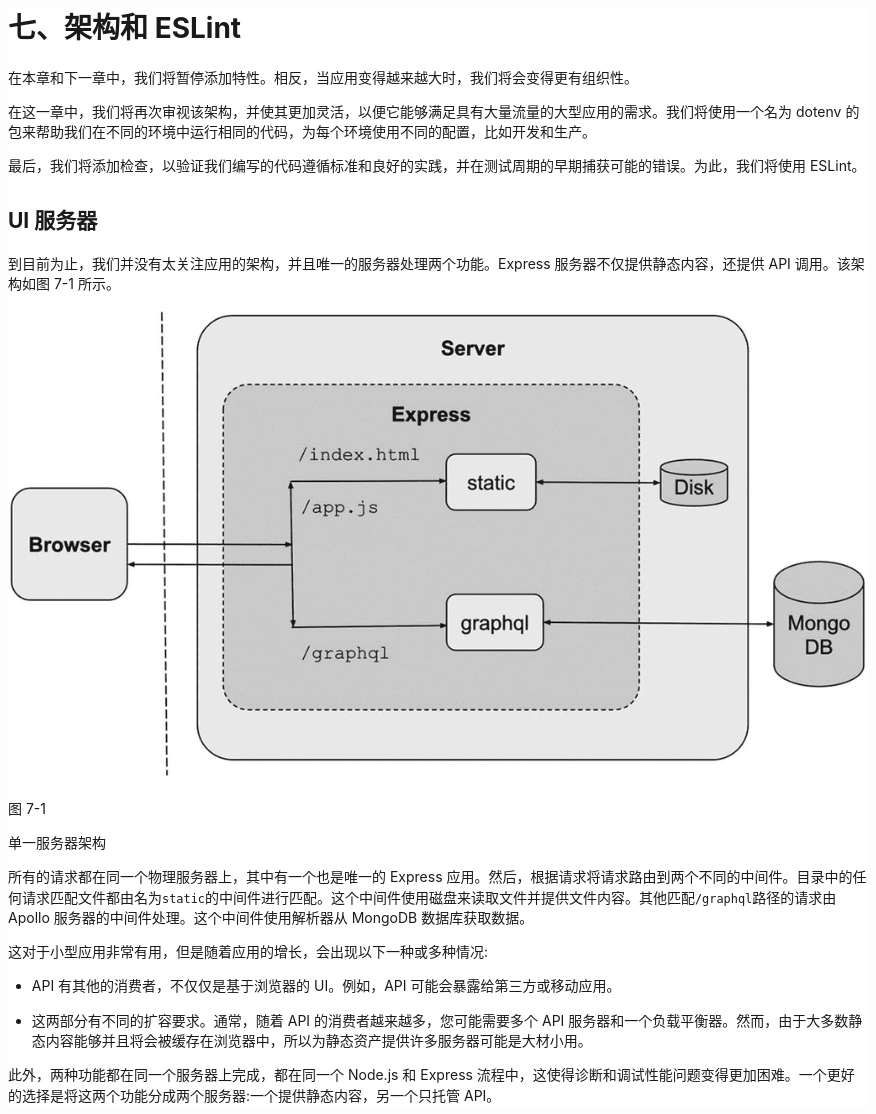 # 七、架构和 ESLint

在本章和下一章中，我们将暂停添加特性。相反，当应用变得越来越大时，我们将会变得更有组织性。

在这一章中，我们将再次审视该架构，并使其更加灵活，以便它能够满足具有大量流量的大型应用的需求。我们将使用一个名为 dotenv 的包来帮助我们在不同的环境中运行相同的代码，为每个环境使用不同的配置，比如开发和生产。

最后，我们将添加检查，以验证我们编写的代码遵循标准和良好的实践，并在测试周期的早期捕获可能的错误。为此，我们将使用 ESLint。

## UI 服务器

到目前为止，我们并没有太关注应用的架构，并且唯一的服务器处理两个功能。Express 服务器不仅提供静态内容，还提供 API 调用。该架构如图 7-1 所示。

![img/426054_2_En_7_Chapter/426054_2_En_7_Fig1_HTML.jpg](img/426054_2_En_7_Fig1_HTML.jpg)

图 7-1

单一服务器架构

所有的请求都在同一个物理服务器上，其中有一个也是唯一的 Express 应用。然后，根据请求将请求路由到两个不同的中间件。目录中的任何请求匹配文件都由名为`static`的中间件进行匹配。这个中间件使用磁盘来读取文件并提供文件内容。其他匹配`/graphql`路径的请求由 Apollo 服务器的中间件处理。这个中间件使用解析器从 MongoDB 数据库获取数据。

这对于小型应用非常有用，但是随着应用的增长，会出现以下一种或多种情况:

*   API 有其他的消费者，不仅仅是基于浏览器的 UI。例如，API 可能会暴露给第三方或移动应用。

*   这两部分有不同的扩容要求。通常，随着 API 的消费者越来越多，您可能需要多个 API 服务器和一个负载平衡器。然而，由于大多数静态内容能够并且将会被缓存在浏览器中，所以为静态资产提供许多服务器可能是大材小用。

此外，两种功能都在同一个服务器上完成，都在同一个 Node.js 和 Express 流程中，这使得诊断和调试性能问题变得更加困难。一个更好的选择是将这两个功能分成两个服务器:一个提供静态内容，另一个只托管 API。
